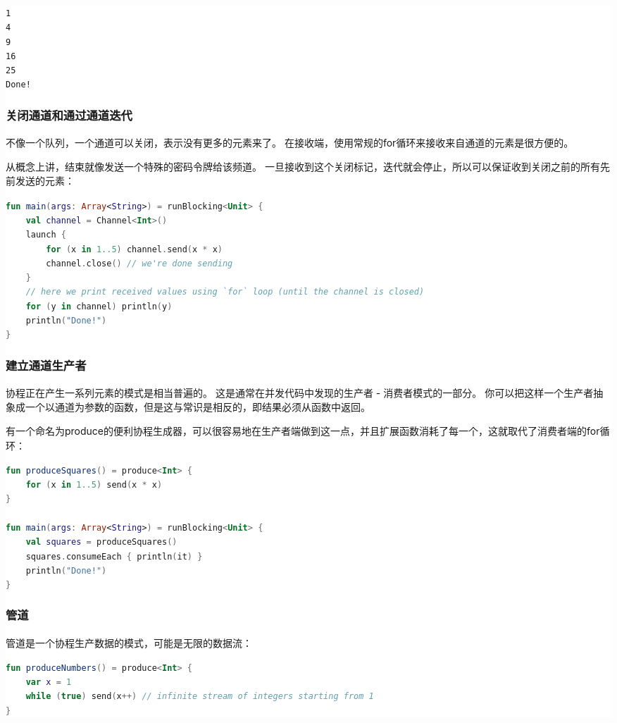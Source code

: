 ```text
1
4
9
16
25
Done!
```

### 关闭通道和通过通道迭代

不像一个队列，一个通道可以关闭，表示没有更多的元素来了。 在接收端，使用常规的for循环来接收来自通道的元素是很方便的。

从概念上讲，结束就像发送一个特殊的密码令牌给该频道。 一旦接收到这个关闭标记，迭代就会停止，所以可以保证收到关闭之前的所有先前发送的元素：

```kotlin
fun main(args: Array<String>) = runBlocking<Unit> {
    val channel = Channel<Int>()
    launch {
        for (x in 1..5) channel.send(x * x)
        channel.close() // we're done sending
    }
    // here we print received values using `for` loop (until the channel is closed)
    for (y in channel) println(y)
    println("Done!")
}
```

### 建立通道生产者

协程正在产生一系列元素的模式是相当普遍的。 这是通常在并发代码中发现的生产者 - 消费者模式的一部分。 你可以把这样一个生产者抽象成一个以通道为参数的函数，但是这与常识是相反的，即结果必须从函数中返回。

有一个命名为produce的便利协程生成器，可以很容易地在生产者端做到这一点，并且扩展函数消耗了每一个，这就取代了消费者端的for循环：

```kotlin
fun produceSquares() = produce<Int> {
    for (x in 1..5) send(x * x)
}

fun main(args: Array<String>) = runBlocking<Unit> {
    val squares = produceSquares()
    squares.consumeEach { println(it) }
    println("Done!")
}
```

### 管道

管道是一个协程生产数据的模式，可能是无限的数据流：

```kotlin
fun produceNumbers() = produce<Int> {
    var x = 1
    while (true) send(x++) // infinite stream of integers starting from 1
}
```
